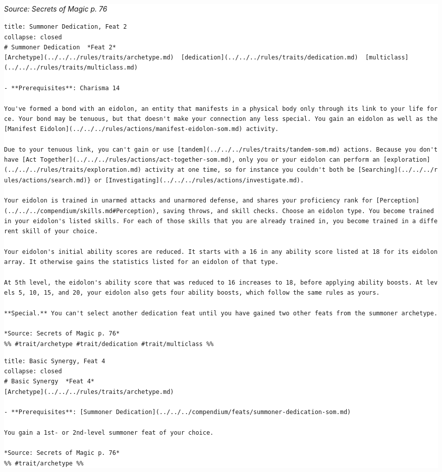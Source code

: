 *Source: Secrets of Magic p. 76*

```ad-embed-feat
title: Summoner Dedication, Feat 2
collapse: closed
# Summoner Dedication  *Feat 2*  
[Archetype](../../../rules/traits/archetype.md)  [dedication](../../../rules/traits/dedication.md)  [multiclass](../../../rules/traits/multiclass.md)  

- **Prerequisites**: Charisma 14

You've formed a bond with an eidolon, an entity that manifests in a physical body only through its link to your life force. Your bond may be tenuous, but that doesn't make your connection any less special. You gain an eidolon as well as the [Manifest Eidolon](../../../rules/actions/manifest-eidolon-som.md) activity.

Due to your tenuous link, you can't gain or use [tandem](../../../rules/traits/tandem-som.md) actions. Because you don't have [Act Together](../../../rules/actions/act-together-som.md), only you or your eidolon can perform an [exploration](../../../rules/traits/exploration.md) activity at one time, so for instance you couldn't both be [Searching](../../../rules/actions/search.md)} or [Investigating](../../../rules/actions/investigate.md).

Your eidolon is trained in unarmed attacks and unarmored defense, and shares your proficiency rank for [Perception](../../../compendium/skills.md#Perception), saving throws, and skill checks. Choose an eidolon type. You become trained in your eidolon's listed skills. For each of those skills that you are already trained in, you become trained in a different skill of your choice.

Your eidolon's initial ability scores are reduced. It starts with a 16 in any ability score listed at 18 for its eidolon array. It otherwise gains the statistics listed for an eidolon of that type.

At 5th level, the eidolon's ability score that was reduced to 16 increases to 18, before applying ability boosts. At levels 5, 10, 15, and 20, your eidolon also gets four ability boosts, which follow the same rules as yours.

**Special.** You can't select another dedication feat until you have gained two other feats from the summoner archetype.

*Source: Secrets of Magic p. 76*  
%% #trait/archetype #trait/dedication #trait/multiclass %%
```  

```ad-embed-feat
title: Basic Synergy, Feat 4
collapse: closed
# Basic Synergy  *Feat 4*  
[Archetype](../../../rules/traits/archetype.md)  

- **Prerequisites**: [Summoner Dedication](../../../compendium/feats/summoner-dedication-som.md)

You gain a 1st- or 2nd-level summoner feat of your choice.

*Source: Secrets of Magic p. 76*  
%% #trait/archetype %%
```  
